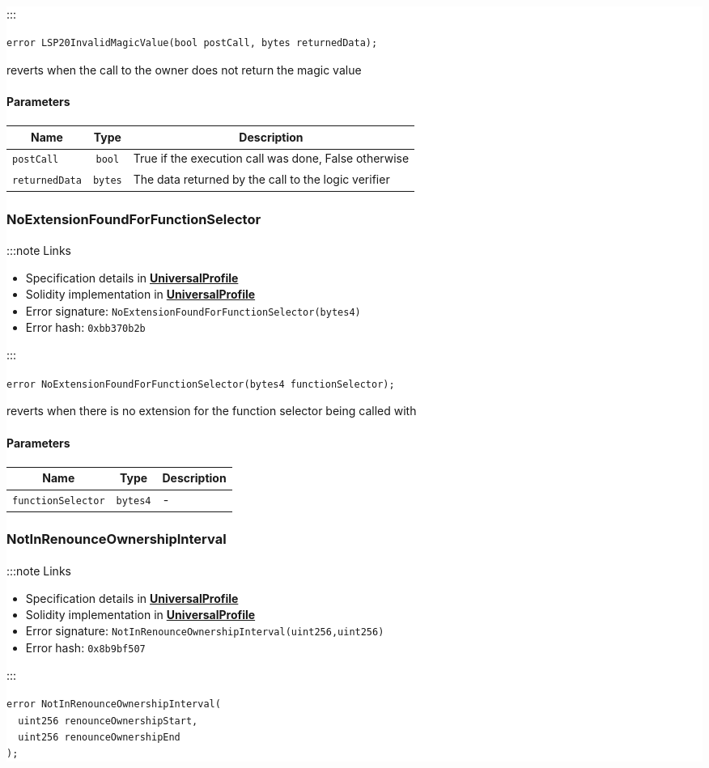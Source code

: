 :::

```solidity
error LSP20InvalidMagicValue(bool postCall, bytes returnedData);
```

reverts when the call to the owner does not return the magic value

#### Parameters

| Name           |  Type   | Description                                          |
| -------------- | :-----: | ---------------------------------------------------- |
| `postCall`     | `bool`  | True if the execution call was done, False otherwise |
| `returnedData` | `bytes` | The data returned by the call to the logic verifier  |

### NoExtensionFoundForFunctionSelector

:::note Links

- Specification details in [**UniversalProfile**](https://github.com/lukso-network/lips/tree/main/LSPs/LSP-3-UniversalProfile-Metadata.md#noextensionfoundforfunctionselector)
- Solidity implementation in [**UniversalProfile**](https://github.com/lukso-network/lsp-smart-contracts/blob/develop/contracts/UniversalProfile.sol)
- Error signature: `NoExtensionFoundForFunctionSelector(bytes4)`
- Error hash: `0xbb370b2b`

:::

```solidity
error NoExtensionFoundForFunctionSelector(bytes4 functionSelector);
```

reverts when there is no extension for the function selector being called with

#### Parameters

| Name               |   Type   | Description |
| ------------------ | :------: | ----------- |
| `functionSelector` | `bytes4` | -           |

### NotInRenounceOwnershipInterval

:::note Links

- Specification details in [**UniversalProfile**](https://github.com/lukso-network/lips/tree/main/LSPs/LSP-3-UniversalProfile-Metadata.md#notinrenounceownershipinterval)
- Solidity implementation in [**UniversalProfile**](https://github.com/lukso-network/lsp-smart-contracts/blob/develop/contracts/UniversalProfile.sol)
- Error signature: `NotInRenounceOwnershipInterval(uint256,uint256)`
- Error hash: `0x8b9bf507`

:::

```solidity
error NotInRenounceOwnershipInterval(
  uint256 renounceOwnershipStart,
  uint256 renounceOwnershipEnd
);
```
